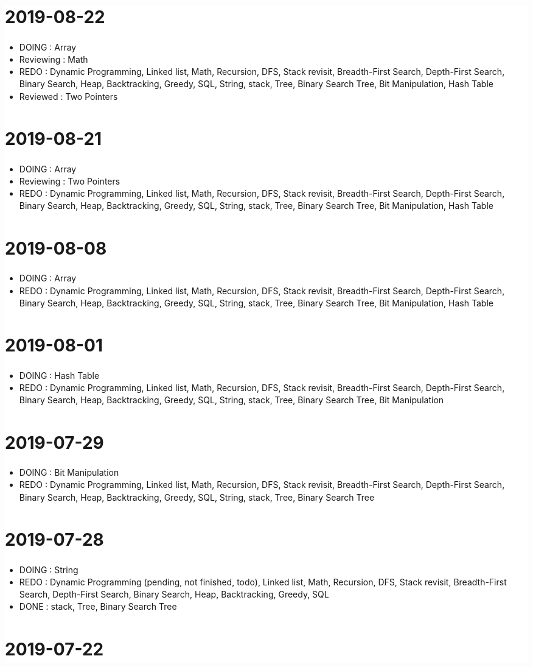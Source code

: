 # 2019-08-22

- DOING     : Array
- Reviewing : Math 
- REDO      : Dynamic Programming, Linked list, Math, Recursion, DFS, Stack revisit, Breadth-First Search, Depth-First Search, Binary Search, Heap, Backtracking, Greedy, SQL, String, stack, Tree, Binary Search Tree, Bit Manipulation, Hash Table
- Reviewed : Two Pointers

# 2019-08-21

- DOING     : Array
- Reviewing : Two Pointers
- REDO      : Dynamic Programming, Linked list, Math, Recursion, DFS, Stack revisit, Breadth-First Search, Depth-First Search, Binary Search, Heap, Backtracking, Greedy, SQL, String, stack, Tree, Binary Search Tree, Bit Manipulation, Hash Table

# 2019-08-08

- DOING  : Array
- REDO   : Dynamic Programming, Linked list, Math, Recursion, DFS, Stack revisit, Breadth-First Search, Depth-First Search, Binary Search, Heap, Backtracking, Greedy, SQL, String, stack, Tree, Binary Search Tree, Bit Manipulation, Hash Table

# 2019-08-01

- DOING  : Hash Table 
- REDO   : Dynamic Programming, Linked list, Math, Recursion, DFS, Stack revisit, Breadth-First Search, Depth-First Search, Binary Search, Heap, Backtracking, Greedy, SQL, String, stack, Tree, Binary Search Tree, Bit Manipulation

# 2019-07-29

- DOING  : Bit Manipulation 
- REDO   : Dynamic Programming, Linked list, Math, Recursion, DFS, Stack revisit, Breadth-First Search, Depth-First Search, Binary Search, Heap, Backtracking, Greedy, SQL, String, stack, Tree, Binary Search Tree

# 2019-07-28

- DOING  : String 
- REDO   : Dynamic Programming (pending, not finished, todo), Linked list, Math, Recursion, DFS, Stack revisit, Breadth-First Search, Depth-First Search, Binary Search, Heap, Backtracking, Greedy, SQL 
- DONE   : stack, Tree, Binary Search Tree

# 2019-07-22 
